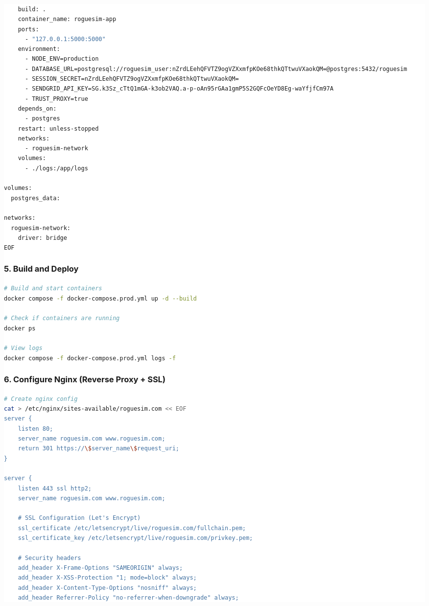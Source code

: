 ```bash
    build: .
    container_name: roguesim-app
    ports:
      - "127.0.0.1:5000:5000"
    environment:
      - NODE_ENV=production
      - DATABASE_URL=postgresql://roguesim_user:nZrdLEehQFVTZ9ogVZXxmfpKOe68thkQTtwuVXaokQM=@postgres:5432/roguesim
      - SESSION_SECRET=nZrdLEehQFVTZ9ogVZXxmfpKOe68thkQTtwuVXaokQM=
      - SENDGRID_API_KEY=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
      - TRUST_PROXY=true
    depends_on:
      - postgres
    restart: unless-stopped
    networks:
      - roguesim-network
    volumes:
      - ./logs:/app/logs

volumes:
  postgres_data:

networks:
  roguesim-network:
    driver: bridge
EOF
```

### 5. Build and Deploy
```bash
# Build and start containers
docker compose -f docker-compose.prod.yml up -d --build

# Check if containers are running
docker ps

# View logs
docker compose -f docker-compose.prod.yml logs -f
```

### 6. Configure Nginx (Reverse Proxy + SSL)
```bash
# Create nginx config
cat > /etc/nginx/sites-available/roguesim.com << EOF
server {
    listen 80;
    server_name roguesim.com www.roguesim.com;
    return 301 https://\$server_name\$request_uri;
}

server {
    listen 443 ssl http2;
    server_name roguesim.com www.roguesim.com;

    # SSL Configuration (Let's Encrypt)
    ssl_certificate /etc/letsencrypt/live/roguesim.com/fullchain.pem;
    ssl_certificate_key /etc/letsencrypt/live/roguesim.com/privkey.pem;
    
    # Security headers
    add_header X-Frame-Options "SAMEORIGIN" always;
    add_header X-XSS-Protection "1; mode=block" always;
    add_header X-Content-Type-Options "nosniff" always;
    add_header Referrer-Policy "no-referrer-when-downgrade" always;
```